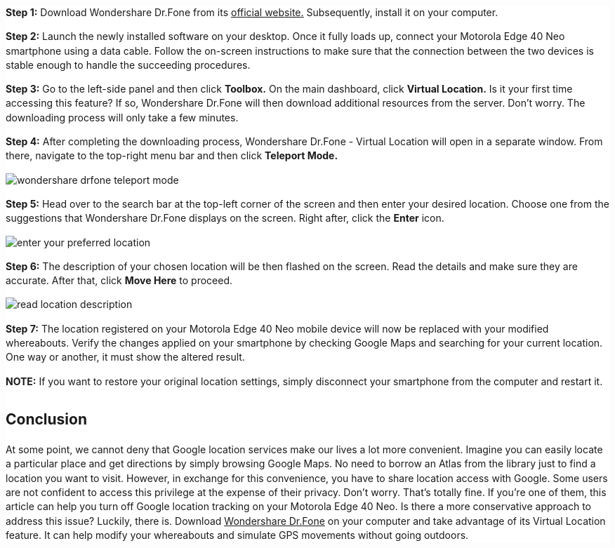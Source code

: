 

**Step 1:** Download Wondershare Dr.Fone from its [<u>official website.</u>](https://tools.techidaily.com/wondershare/drfone/virtual-location-changer/) Subsequently, install it on your computer.

**Step 2:** Launch the newly installed software on your desktop. Once it fully loads up, connect your Motorola Edge 40 Neo smartphone using a data cable. Follow the on-screen instructions to make sure that the connection between the two devices is stable enough to handle the succeeding procedures.

**Step 3:** Go to the left-side panel and then click **Toolbox.** On the main dashboard, click **Virtual Location.** Is it your first time accessing this feature? If so, Wondershare Dr.Fone will then download additional resources from the server. Don’t worry. The downloading process will only take a few minutes.

**Step 4:** After completing the downloading process, Wondershare Dr.Fone - Virtual Location will open in a separate window. From there, navigate to the top-right menu bar and then click **Teleport Mode.**

![wondershare drfone teleport mode](https://images.wondershare.com/drfone/guide/virtual-location-03.png)

**Step 5:** Head over to the search bar at the top-left corner of the screen and then enter your desired location. Choose one from the suggestions that Wondershare Dr.Fone displays on the screen. Right after, click the **Enter** icon.

![enter your preferred location](https://images.wondershare.com/drfone/guide/virtual-location-04.png)

**Step 6:** The description of your chosen location will be then flashed on the screen. Read the details and make sure they are accurate. After that, click **Move Here** to proceed.

![read location description](https://images.wondershare.com/drfone/guide/virtual-location-05.png)

**Step 7:** The location registered on your Motorola Edge 40 Neo mobile device will now be replaced with your modified whereabouts. Verify the changes applied on your smartphone by checking Google Maps and searching for your current location. One way or another, it must show the altered result.

**NOTE:** If you want to restore your original location settings, simply disconnect your smartphone from the computer and restart it.

## Conclusion

At some point, we cannot deny that Google location services make our lives a lot more convenient. Imagine you can easily locate a particular place and get directions by simply browsing Google Maps. No need to borrow an Atlas from the library just to find a location you want to visit. However, in exchange for this convenience, you have to share location access with Google. Some users are not confident to access this privilege at the expense of their privacy. Don’t worry. That’s totally fine. If you’re one of them, this article can help you turn off Google location tracking on your Motorola Edge 40 Neo. Is there a more conservative approach to address this issue? Luckily, there is. Download [<u>Wondershare Dr.Fone</u>](https://tools.techidaily.com/wondershare/drfone/virtual-location-changer/) on your computer and take advantage of its Virtual Location feature. It can help modify your whereabouts and simulate GPS movements without going outdoors.


<ins class="adsbygoogle"
     style="display:block"
     data-ad-format="autorelaxed"
     data-ad-client="ca-pub-7571918770474297"
     data-ad-slot="1223367746"></ins>
<ins class="adsbygoogle"
     style="display:block"
     data-ad-client="ca-pub-7571918770474297"
     data-ad-slot="8358498916"
     data-ad-format="auto"
     data-full-width-responsive="true"></ins>
